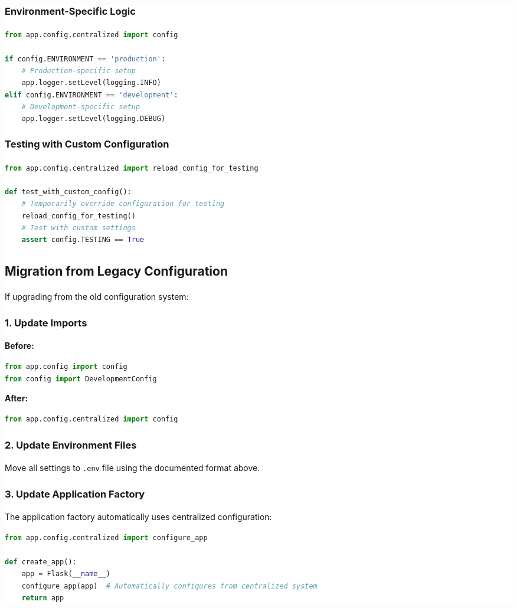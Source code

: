 ### Environment-Specific Logic

```python
from app.config.centralized import config

if config.ENVIRONMENT == 'production':
    # Production-specific setup
    app.logger.setLevel(logging.INFO)
elif config.ENVIRONMENT == 'development':
    # Development-specific setup
    app.logger.setLevel(logging.DEBUG)
```

### Testing with Custom Configuration

```python
from app.config.centralized import reload_config_for_testing

def test_with_custom_config():
    # Temporarily override configuration for testing
    reload_config_for_testing()
    # Test with custom settings
    assert config.TESTING == True
```

## Migration from Legacy Configuration

If upgrading from the old configuration system:

### 1. Update Imports

**Before:**
```python
from app.config import config
from config import DevelopmentConfig
```

**After:**
```python
from app.config.centralized import config
```

### 2. Update Environment Files

Move all settings to `.env` file using the documented format above.

### 3. Update Application Factory

The application factory automatically uses centralized configuration:

```python
from app.config.centralized import configure_app

def create_app():
    app = Flask(__name__)
    configure_app(app)  # Automatically configures from centralized system
    return app
```
